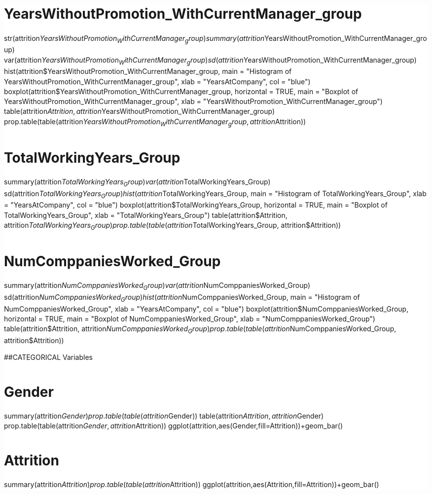 # YearsWithoutPromotion_WithCurrentManager_group 
str(attrition$YearsWithoutPromotion_WithCurrentManager_group)
summary(attrition$YearsWithoutPromotion_WithCurrentManager_group)
var(attrition$YearsWithoutPromotion_WithCurrentManager_group)
sd(attrition$YearsWithoutPromotion_WithCurrentManager_group)
hist(attrition$YearsWithoutPromotion_WithCurrentManager_group, main = "Histogram of YearsWithoutPromotion_WithCurrentManager_group", xlab = "YearsAtCompany", col = "blue")
boxplot(attrition$YearsWithoutPromotion_WithCurrentManager_group, horizontal = TRUE, 
        main = "Boxplot of YearsWithoutPromotion_WithCurrentManager_group", xlab = "YearsWithoutPromotion_WithCurrentManager_group")
table(attrition$Attrition, attrition$YearsWithoutPromotion_WithCurrentManager_group)
prop.table(table(attrition$YearsWithoutPromotion_WithCurrentManager_group, attrition$Attrition))


# TotalWorkingYears_Group 
summary(attrition$TotalWorkingYears_Group)
var(attrition$TotalWorkingYears_Group)
sd(attrition$TotalWorkingYears_Group)
hist(attrition$TotalWorkingYears_Group, main = "Histogram of TotalWorkingYears_Group", xlab = "YearsAtCompany", col = "blue")
boxplot(attrition$TotalWorkingYears_Group, horizontal = TRUE, 
        main = "Boxplot of TotalWorkingYears_Group", xlab = "TotalWorkingYears_Group")
table(attrition$Attrition, attrition$TotalWorkingYears_Group)
prop.table(table(attrition$TotalWorkingYears_Group, attrition$Attrition))

# NumComppaniesWorked_Group
summary(attrition$NumComppaniesWorked_Group)
var(attrition$NumComppaniesWorked_Group)
sd(attrition$NumComppaniesWorked_Group)
hist(attrition$NumComppaniesWorked_Group, main = "Histogram of NumComppaniesWorked_Group", xlab = "YearsAtCompany", col = "blue")
boxplot(attrition$NumComppaniesWorked_Group, horizontal = TRUE, 
        main = "Boxplot of NumComppaniesWorked_Group", xlab = "NumComppaniesWorked_Group")
table(attrition$Attrition, attrition$NumComppaniesWorked_Group)
prop.table(table(attrition$NumComppaniesWorked_Group, attrition$Attrition))


##CATEGORICAL Variables
# Gender
summary(attrition$Gender)
prop.table(table(attrition$Gender))
table(attrition$Attrition, attrition$Gender)
prop.table(table(attrition$Gender, attrition$Attrition))
ggplot(attrition,aes(Gender,fill=Attrition))+geom_bar()

# Attrition
summary(attrition$Attrition)
prop.table(table(attrition$Attrition))
ggplot(attrition,aes(Attrition,fill=Attrition))+geom_bar()
          